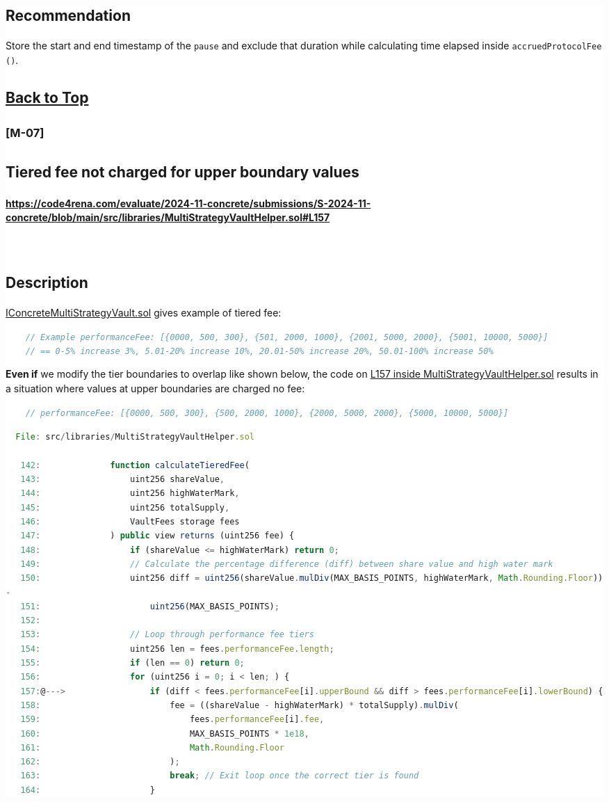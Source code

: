 ## Recommendation
Store the start and end timestamp of the `pause` and exclude that duration while calculating time elapsed inside `accruedProtocolFee()`.

[Back to Top](#summaryTable)
---

### <a id="m-07"></a>[M-07]
## **Tiered fee not charged for upper boundary values**
#### https://code4rena.com/evaluate/2024-11-concrete/submissions/S-2024-11-concrete/blob/main/src/libraries/MultiStrategyVaultHelper.sol#L157
<br>

## Description
[IConcreteMultiStrategyVault.sol](https://code4rena.com/evaluate/2024-11-concrete/submissions/S-2024-11-concrete/blob/main/src/interfaces/IConcreteMultiStrategyVault.sol#L6-L12) gives example of tiered fee:
```js
    // Example performanceFee: [{0000, 500, 300}, {501, 2000, 1000}, {2001, 5000, 2000}, {5001, 10000, 5000}]
    // == 0-5% increase 3%, 5.01-20% increase 10%, 20.01-50% increase 20%, 50.01-100% increase 50%
```

**Even if** we modify the tier boundaries to overlap like shown below, the code on [L157 inside MultiStrategyVaultHelper.sol](https://code4rena.com/evaluate/2024-11-concrete/submissions/S-2024-11-concrete/blob/main/src/libraries/MultiStrategyVaultHelper.sol#L157) results in a situation where values at upper boundaries are charged no fee:
```js
    // performanceFee: [{0000, 500, 300}, {500, 2000, 1000}, {2000, 5000, 2000}, {5000, 10000, 5000}]
```

```js
  File: src/libraries/MultiStrategyVaultHelper.sol

   142:              function calculateTieredFee(
   143:                  uint256 shareValue,
   144:                  uint256 highWaterMark,
   145:                  uint256 totalSupply,
   146:                  VaultFees storage fees
   147:              ) public view returns (uint256 fee) {
   148:                  if (shareValue <= highWaterMark) return 0;
   149:                  // Calculate the percentage difference (diff) between share value and high water mark
   150:                  uint256 diff = uint256(shareValue.mulDiv(MAX_BASIS_POINTS, highWaterMark, Math.Rounding.Floor)) -
   151:                      uint256(MAX_BASIS_POINTS);
   152:
   153:                  // Loop through performance fee tiers
   154:                  uint256 len = fees.performanceFee.length;
   155:                  if (len == 0) return 0;
   156:                  for (uint256 i = 0; i < len; ) {
   157:@--->                 if (diff < fees.performanceFee[i].upperBound && diff > fees.performanceFee[i].lowerBound) {
   158:                          fee = ((shareValue - highWaterMark) * totalSupply).mulDiv(
   159:                              fees.performanceFee[i].fee,
   160:                              MAX_BASIS_POINTS * 1e18,
   161:                              Math.Rounding.Floor
   162:                          );
   163:                          break; // Exit loop once the correct tier is found
   164:                      }
```